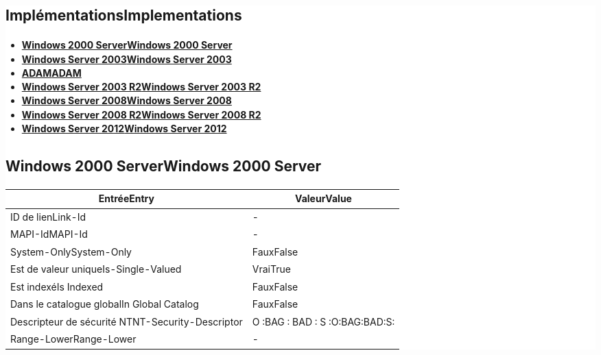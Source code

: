 

## <a name="implementations"></a><span data-ttu-id="c450f-125">Implémentations</span><span class="sxs-lookup"><span data-stu-id="c450f-125">Implementations</span></span>

-   [<span data-ttu-id="c450f-126">**Windows 2000 Server**</span><span class="sxs-lookup"><span data-stu-id="c450f-126">**Windows 2000 Server**</span></span>](#windows-2000-server)
-   [<span data-ttu-id="c450f-127">**Windows Server 2003**</span><span class="sxs-lookup"><span data-stu-id="c450f-127">**Windows Server 2003**</span></span>](#windows-server-2003)
-   [<span data-ttu-id="c450f-128">**ADAM**</span><span class="sxs-lookup"><span data-stu-id="c450f-128">**ADAM**</span></span>](#adam)
-   [<span data-ttu-id="c450f-129">**Windows Server 2003 R2**</span><span class="sxs-lookup"><span data-stu-id="c450f-129">**Windows Server 2003 R2**</span></span>](#windows-server-2003-r2)
-   [<span data-ttu-id="c450f-130">**Windows Server 2008**</span><span class="sxs-lookup"><span data-stu-id="c450f-130">**Windows Server 2008**</span></span>](#windows-server-2008)
-   [<span data-ttu-id="c450f-131">**Windows Server 2008 R2**</span><span class="sxs-lookup"><span data-stu-id="c450f-131">**Windows Server 2008 R2**</span></span>](#windows-server-2008-r2)
-   [<span data-ttu-id="c450f-132">**Windows Server 2012**</span><span class="sxs-lookup"><span data-stu-id="c450f-132">**Windows Server 2012**</span></span>](#windows-server-2012)

## <a name="windows-2000-server"></a><span data-ttu-id="c450f-133">Windows 2000 Server</span><span class="sxs-lookup"><span data-stu-id="c450f-133">Windows 2000 Server</span></span>



| <span data-ttu-id="c450f-134">Entrée</span><span class="sxs-lookup"><span data-stu-id="c450f-134">Entry</span></span> | <span data-ttu-id="c450f-135">Valeur</span><span class="sxs-lookup"><span data-stu-id="c450f-135">Value</span></span> |
|------------------------|------------------------------------------------------------------------------------------------------------------------------------------------------------------------------------------------------------------------------------------------------------------------|
| <span data-ttu-id="c450f-136">ID de lien</span><span class="sxs-lookup"><span data-stu-id="c450f-136">Link-Id</span></span>                | \-                                                                                                                                                                                                                                                                     |
| <span data-ttu-id="c450f-137">MAPI-Id</span><span class="sxs-lookup"><span data-stu-id="c450f-137">MAPI-Id</span></span>                | \-                                                                                                                                                                                                                                                                     |
| <span data-ttu-id="c450f-138">System-Only</span><span class="sxs-lookup"><span data-stu-id="c450f-138">System-Only</span></span>            | <span data-ttu-id="c450f-139">Faux</span><span class="sxs-lookup"><span data-stu-id="c450f-139">False</span></span>                                                                                                                                                                                                                                                                  |
| <span data-ttu-id="c450f-140">Est de valeur unique</span><span class="sxs-lookup"><span data-stu-id="c450f-140">Is-Single-Valued</span></span>       | <span data-ttu-id="c450f-141">Vrai</span><span class="sxs-lookup"><span data-stu-id="c450f-141">True</span></span>                                                                                                                                                                                                                                                                   |
| <span data-ttu-id="c450f-142">Est indexé</span><span class="sxs-lookup"><span data-stu-id="c450f-142">Is Indexed</span></span>             | <span data-ttu-id="c450f-143">Faux</span><span class="sxs-lookup"><span data-stu-id="c450f-143">False</span></span>                                                                                                                                                                                                                                                                  |
| <span data-ttu-id="c450f-144">Dans le catalogue global</span><span class="sxs-lookup"><span data-stu-id="c450f-144">In Global Catalog</span></span>      | <span data-ttu-id="c450f-145">Faux</span><span class="sxs-lookup"><span data-stu-id="c450f-145">False</span></span>                                                                                                                                                                                                                                                                  |
| <span data-ttu-id="c450f-146">Descripteur de sécurité NT</span><span class="sxs-lookup"><span data-stu-id="c450f-146">NT-Security-Descriptor</span></span> | <span data-ttu-id="c450f-147">O :BAG : BAD : S :</span><span class="sxs-lookup"><span data-stu-id="c450f-147">O:BAG:BAD:S:</span></span>                                                                                                                                                                                                                                                           |
| <span data-ttu-id="c450f-148">Range-Lower</span><span class="sxs-lookup"><span data-stu-id="c450f-148">Range-Lower</span></span>            | \-                                                                                                                                                                                                                                                                     |
